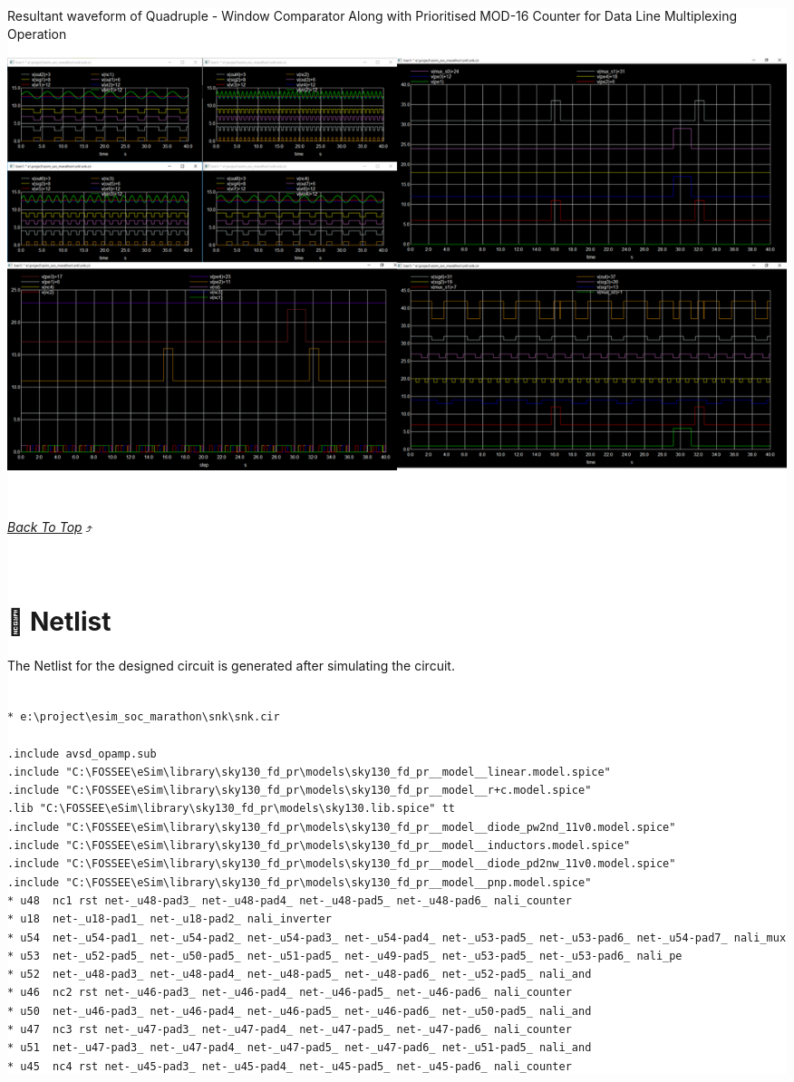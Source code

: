 Resultant waveform of Quadruple - Window Comparator Along with Prioritised MOD-16 Counter for Data Line Multiplexing Operation

![bstbout](Images/out_snk.png)


</br>

*[Back To Top](#-Table-of-Contents)* ⤴️ 

</br>

# 📝 Netlist

The Netlist for the designed circuit is generated after simulating the circuit.

```

* e:\project\esim_soc_marathon\snk\snk.cir

.include avsd_opamp.sub
.include "C:\FOSSEE\eSim\library\sky130_fd_pr\models\sky130_fd_pr__model__linear.model.spice"
.include "C:\FOSSEE\eSim\library\sky130_fd_pr\models\sky130_fd_pr__model__r+c.model.spice"
.lib "C:\FOSSEE\eSim\library\sky130_fd_pr\models\sky130.lib.spice" tt
.include "C:\FOSSEE\eSim\library\sky130_fd_pr\models\sky130_fd_pr__model__diode_pw2nd_11v0.model.spice"
.include "C:\FOSSEE\eSim\library\sky130_fd_pr\models\sky130_fd_pr__model__inductors.model.spice"
.include "C:\FOSSEE\eSim\library\sky130_fd_pr\models\sky130_fd_pr__model__diode_pd2nw_11v0.model.spice"
.include "C:\FOSSEE\eSim\library\sky130_fd_pr\models\sky130_fd_pr__model__pnp.model.spice"
* u48  nc1 rst net-_u48-pad3_ net-_u48-pad4_ net-_u48-pad5_ net-_u48-pad6_ nali_counter
* u18  net-_u18-pad1_ net-_u18-pad2_ nali_inverter
* u54  net-_u54-pad1_ net-_u54-pad2_ net-_u54-pad3_ net-_u54-pad4_ net-_u53-pad5_ net-_u53-pad6_ net-_u54-pad7_ nali_mux
* u53  net-_u52-pad5_ net-_u50-pad5_ net-_u51-pad5_ net-_u49-pad5_ net-_u53-pad5_ net-_u53-pad6_ nali_pe
* u52  net-_u48-pad3_ net-_u48-pad4_ net-_u48-pad5_ net-_u48-pad6_ net-_u52-pad5_ nali_and
* u46  nc2 rst net-_u46-pad3_ net-_u46-pad4_ net-_u46-pad5_ net-_u46-pad6_ nali_counter
* u50  net-_u46-pad3_ net-_u46-pad4_ net-_u46-pad5_ net-_u46-pad6_ net-_u50-pad5_ nali_and
* u47  nc3 rst net-_u47-pad3_ net-_u47-pad4_ net-_u47-pad5_ net-_u47-pad6_ nali_counter
* u51  net-_u47-pad3_ net-_u47-pad4_ net-_u47-pad5_ net-_u47-pad6_ net-_u51-pad5_ nali_and
* u45  nc4 rst net-_u45-pad3_ net-_u45-pad4_ net-_u45-pad5_ net-_u45-pad6_ nali_counter
```